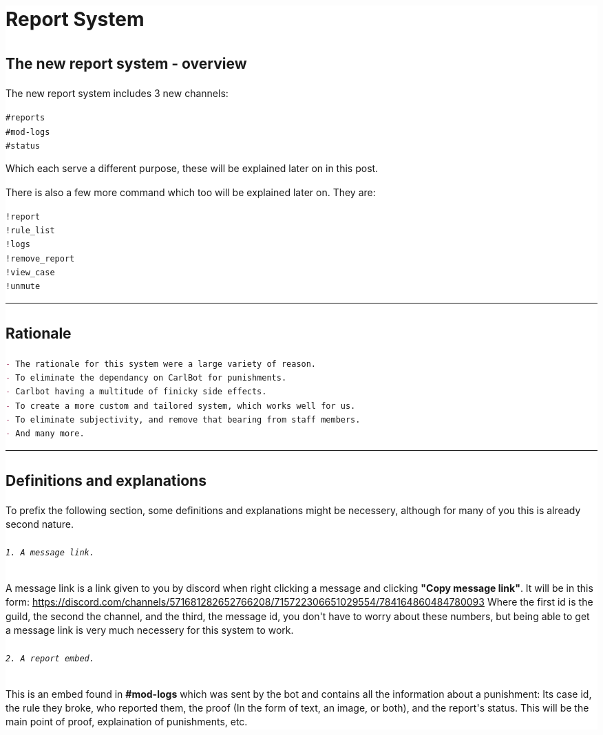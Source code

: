 # Report System
## The new report system - overview

The new report system includes 3 new channels:
```markdown 
#reports
#mod-logs
#status
```

Which each serve a different purpose, these will be explained later on in this post.

There is also a few more command which too will be explained later on. They are:

```markdown 
!report
!rule_list
!logs
!remove_report
!view_case
!unmute
```

---

## Rationale

```markdown
- The rationale for this system were a large variety of reason.
- To eliminate the dependancy on CarlBot for punishments. 
- Carlbot having a multitude of finicky side effects.
- To create a more custom and tailored system, which works well for us.
- To eliminate subjectivity, and remove that bearing from staff members.
- And many more.
```
---

## Definitions and explanations

To prefix the following section, some definitions and explanations might be necessery, although for many of you this is already second nature.

###### `1. A message link.`
A message link is a link given to you by discord when right clicking a message and clicking **"Copy message link"**.
It will be in this form: https://discord.com/channels/571681282652766208/715722306651029554/784164860484780093
Where the first id is the guild, the second the channel, and the third, the message id, you don't have to worry about these numbers, but being able to get a message link is very much necessery for this system to work.

###### `2. A report embed.`
This is an embed found in **#mod-logs** which was sent by the bot and contains all the information about a punishment: Its case id, the rule they broke, who reported them, the proof (In the form of text, an image, or both), and the report's status.
This will be the main point of proof, explaination of punishments, etc.
